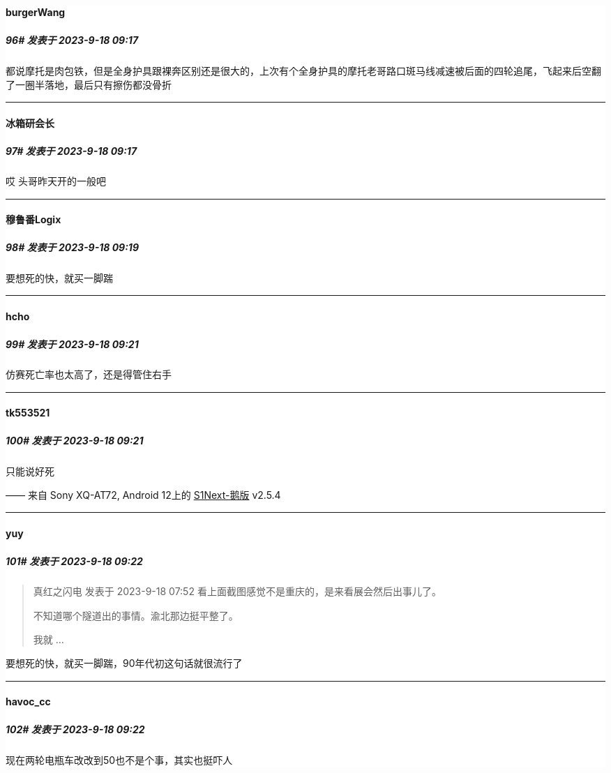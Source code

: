 ####  burgerWang  
##### 96#       发表于 2023-9-18 09:17

都说摩托是肉包铁，但是全身护具跟裸奔区别还是很大的，上次有个全身护具的摩托老哥路口斑马线减速被后面的四轮追尾，飞起来后空翻了一圈半落地，最后只有擦伤都没骨折

*****

####  冰箱研会长  
##### 97#       发表于 2023-9-18 09:17

哎 头哥昨天开的一般吧

*****

####  穆鲁番Logix  
##### 98#       发表于 2023-9-18 09:19

要想死的快，就买一脚踹

*****

####  hcho  
##### 99#       发表于 2023-9-18 09:21

仿赛死亡率也太高了，还是得管住右手

*****

####  tk553521  
##### 100#       发表于 2023-9-18 09:21

只能说好死

—— 来自 Sony XQ-AT72, Android 12上的 [S1Next-鹅版](https://github.com/ykrank/S1-Next/releases) v2.5.4

*****

####  yuy  
##### 101#       发表于 2023-9-18 09:22

<blockquote>真红之闪电 发表于 2023-9-18 07:52
看上面截图感觉不是重庆的，是来看展会然后出事儿了。

不知道哪个隧道出的事情。渝北那边挺平整了。

我就 ...</blockquote>
要想死的快，就买一脚踹，90年代初这句话就很流行了

*****

####  havoc_cc  
##### 102#       发表于 2023-9-18 09:22

现在两轮电瓶车改改到50也不是个事，其实也挺吓人
